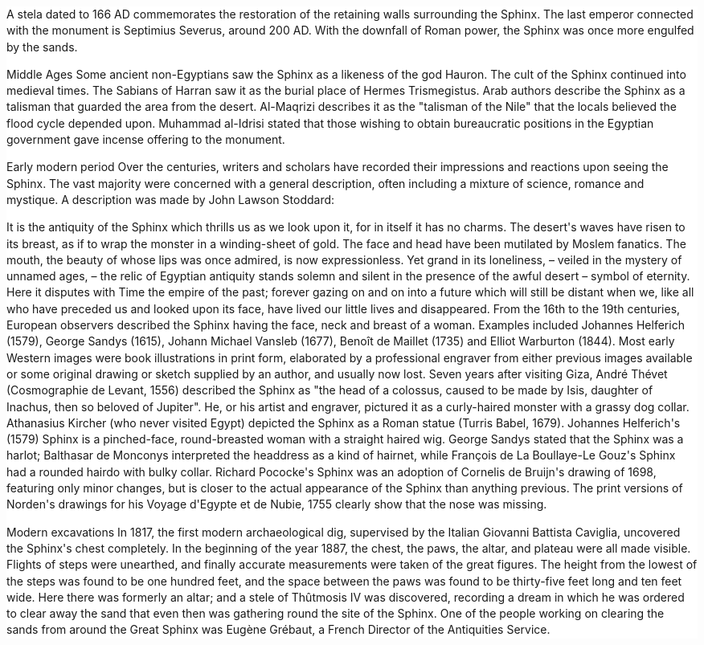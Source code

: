 A stela dated to 166 AD commemorates the restoration of the retaining walls surrounding the Sphinx. The last emperor connected with the monument is Septimius Severus, around 200 AD. With the downfall of Roman power, the Sphinx was once more engulfed by the sands.

Middle Ages
Some ancient non-Egyptians saw the Sphinx as a likeness of the god Hauron. The cult of the Sphinx continued into medieval times. The Sabians of Harran saw it as the burial place of Hermes Trismegistus. Arab authors describe the Sphinx as a talisman that guarded the area from the desert. Al-Maqrizi describes it as the "talisman of the Nile" that the locals believed the flood cycle depended upon. Muhammad al-Idrisi stated that those wishing to obtain bureaucratic positions in the Egyptian government gave incense offering to the monument.

Early modern period
Over the centuries, writers and scholars have recorded their impressions and reactions upon seeing the Sphinx. The vast majority were concerned with a general description, often including a mixture of science, romance and mystique. A description was made by John Lawson Stoddard:

It is the antiquity of the Sphinx which thrills us as we look upon it, for in itself it has no charms. The desert's waves have risen to its breast, as if to wrap the monster in a winding-sheet of gold. The face and head have been mutilated by Moslem fanatics. The mouth, the beauty of whose lips was once admired, is now expressionless. Yet grand in its loneliness, – veiled in the mystery of unnamed ages, – the relic of Egyptian antiquity stands solemn and silent in the presence of the awful desert – symbol of eternity. Here it disputes with Time the empire of the past; forever gazing on and on into a future which will still be distant when we, like all who have preceded us and looked upon its face, have lived our little lives and disappeared.
From the 16th to the 19th centuries, European observers described the Sphinx having the face, neck and breast of a woman.  Examples included Johannes Helferich (1579), George Sandys (1615), Johann Michael Vansleb (1677), Benoît de Maillet (1735) and Elliot Warburton (1844). Most early Western images were book illustrations in print form, elaborated by a professional engraver from either previous images available or some original drawing or sketch supplied by an author, and usually now lost. Seven years after visiting Giza, André Thévet (Cosmographie de Levant, 1556) described the Sphinx as "the head of a colossus, caused to be made by Isis, daughter of Inachus, then so beloved of Jupiter". He, or his artist and engraver, pictured it as a curly-haired monster with a grassy dog collar. Athanasius Kircher (who never visited Egypt) depicted the Sphinx as a Roman statue (Turris Babel, 1679). Johannes Helferich's (1579) Sphinx is a pinched-face, round-breasted woman with a straight haired wig. George Sandys stated that the Sphinx was a harlot; Balthasar de Monconys interpreted the headdress as a kind of hairnet, while François de La Boullaye-Le Gouz's Sphinx had a rounded hairdo with bulky collar. Richard Pococke's Sphinx was an adoption of Cornelis de Bruijn's drawing of 1698, featuring only minor changes, but is closer to the actual appearance of the Sphinx than anything previous.  The print versions of Norden's drawings for his Voyage d'Egypte et de Nubie, 1755 clearly show that the nose was missing.

Modern excavations
In 1817, the first modern archaeological dig, supervised by the Italian Giovanni Battista Caviglia, uncovered the Sphinx's chest completely.
In the beginning of the year 1887, the chest, the paws, the altar, and plateau were all made visible. Flights of steps were unearthed, and finally accurate measurements were taken of the great figures. The height from the lowest of the steps was found to be one hundred feet, and the space between the paws was found to be thirty-five feet long and ten feet wide. Here there was formerly an altar; and a stele of Thûtmosis IV was discovered, recording a dream in which he was ordered to clear away the sand that even then was gathering round the site of the Sphinx.
One of the people working on clearing the sands from around the Great Sphinx was Eugène Grébaut, a French Director of the Antiquities Service.
